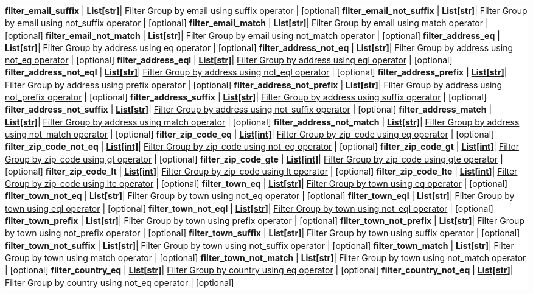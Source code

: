  **filter_email_suffix** | [**List[str]**](str.md)| [Filter Group by email using suffix operator](https://jsonapi.org/format/#fetching-filtering) | [optional] 
 **filter_email_not_suffix** | [**List[str]**](str.md)| [Filter Group by email using not_suffix operator](https://jsonapi.org/format/#fetching-filtering) | [optional] 
 **filter_email_match** | [**List[str]**](str.md)| [Filter Group by email using match operator](https://jsonapi.org/format/#fetching-filtering) | [optional] 
 **filter_email_not_match** | [**List[str]**](str.md)| [Filter Group by email using not_match operator](https://jsonapi.org/format/#fetching-filtering) | [optional] 
 **filter_address_eq** | [**List[str]**](str.md)| [Filter Group by address using eq operator](https://jsonapi.org/format/#fetching-filtering) | [optional] 
 **filter_address_not_eq** | [**List[str]**](str.md)| [Filter Group by address using not_eq operator](https://jsonapi.org/format/#fetching-filtering) | [optional] 
 **filter_address_eql** | [**List[str]**](str.md)| [Filter Group by address using eql operator](https://jsonapi.org/format/#fetching-filtering) | [optional] 
 **filter_address_not_eql** | [**List[str]**](str.md)| [Filter Group by address using not_eql operator](https://jsonapi.org/format/#fetching-filtering) | [optional] 
 **filter_address_prefix** | [**List[str]**](str.md)| [Filter Group by address using prefix operator](https://jsonapi.org/format/#fetching-filtering) | [optional] 
 **filter_address_not_prefix** | [**List[str]**](str.md)| [Filter Group by address using not_prefix operator](https://jsonapi.org/format/#fetching-filtering) | [optional] 
 **filter_address_suffix** | [**List[str]**](str.md)| [Filter Group by address using suffix operator](https://jsonapi.org/format/#fetching-filtering) | [optional] 
 **filter_address_not_suffix** | [**List[str]**](str.md)| [Filter Group by address using not_suffix operator](https://jsonapi.org/format/#fetching-filtering) | [optional] 
 **filter_address_match** | [**List[str]**](str.md)| [Filter Group by address using match operator](https://jsonapi.org/format/#fetching-filtering) | [optional] 
 **filter_address_not_match** | [**List[str]**](str.md)| [Filter Group by address using not_match operator](https://jsonapi.org/format/#fetching-filtering) | [optional] 
 **filter_zip_code_eq** | [**List[int]**](int.md)| [Filter Group by zip_code using eq operator](https://jsonapi.org/format/#fetching-filtering) | [optional] 
 **filter_zip_code_not_eq** | [**List[int]**](int.md)| [Filter Group by zip_code using not_eq operator](https://jsonapi.org/format/#fetching-filtering) | [optional] 
 **filter_zip_code_gt** | [**List[int]**](int.md)| [Filter Group by zip_code using gt operator](https://jsonapi.org/format/#fetching-filtering) | [optional] 
 **filter_zip_code_gte** | [**List[int]**](int.md)| [Filter Group by zip_code using gte operator](https://jsonapi.org/format/#fetching-filtering) | [optional] 
 **filter_zip_code_lt** | [**List[int]**](int.md)| [Filter Group by zip_code using lt operator](https://jsonapi.org/format/#fetching-filtering) | [optional] 
 **filter_zip_code_lte** | [**List[int]**](int.md)| [Filter Group by zip_code using lte operator](https://jsonapi.org/format/#fetching-filtering) | [optional] 
 **filter_town_eq** | [**List[str]**](str.md)| [Filter Group by town using eq operator](https://jsonapi.org/format/#fetching-filtering) | [optional] 
 **filter_town_not_eq** | [**List[str]**](str.md)| [Filter Group by town using not_eq operator](https://jsonapi.org/format/#fetching-filtering) | [optional] 
 **filter_town_eql** | [**List[str]**](str.md)| [Filter Group by town using eql operator](https://jsonapi.org/format/#fetching-filtering) | [optional] 
 **filter_town_not_eql** | [**List[str]**](str.md)| [Filter Group by town using not_eql operator](https://jsonapi.org/format/#fetching-filtering) | [optional] 
 **filter_town_prefix** | [**List[str]**](str.md)| [Filter Group by town using prefix operator](https://jsonapi.org/format/#fetching-filtering) | [optional] 
 **filter_town_not_prefix** | [**List[str]**](str.md)| [Filter Group by town using not_prefix operator](https://jsonapi.org/format/#fetching-filtering) | [optional] 
 **filter_town_suffix** | [**List[str]**](str.md)| [Filter Group by town using suffix operator](https://jsonapi.org/format/#fetching-filtering) | [optional] 
 **filter_town_not_suffix** | [**List[str]**](str.md)| [Filter Group by town using not_suffix operator](https://jsonapi.org/format/#fetching-filtering) | [optional] 
 **filter_town_match** | [**List[str]**](str.md)| [Filter Group by town using match operator](https://jsonapi.org/format/#fetching-filtering) | [optional] 
 **filter_town_not_match** | [**List[str]**](str.md)| [Filter Group by town using not_match operator](https://jsonapi.org/format/#fetching-filtering) | [optional] 
 **filter_country_eq** | [**List[str]**](str.md)| [Filter Group by country using eq operator](https://jsonapi.org/format/#fetching-filtering) | [optional] 
 **filter_country_not_eq** | [**List[str]**](str.md)| [Filter Group by country using not_eq operator](https://jsonapi.org/format/#fetching-filtering) | [optional] 